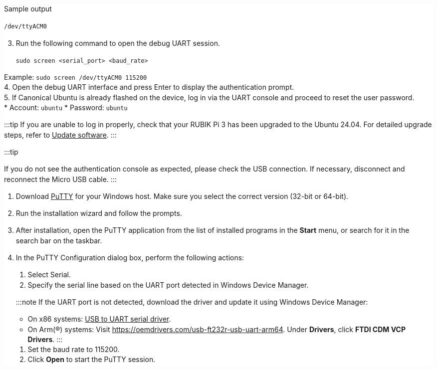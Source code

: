    Sample output

   ```shell
   /dev/ttyACM0
   ```

3. Run the following command to open the debug UART session.  
   ```shell
   sudo screen <serial_port> <baud_rate>
   ```
Example: `sudo screen /dev/ttyACM0 115200`  
4. Open the debug UART interface and press Enter to display the authentication prompt.  
5. If Canonical Ubuntu is already flashed on the device, log in via the UART console and proceed to reset the user password.  
    * Account: `ubuntu`
    * Password: `ubuntu`

:::tip
 If you are unable to log in properly, check that your RUBIK Pi 3 has been upgraded to the Ubuntu 24.04. For detailed upgrade steps, refer to [Update software](../2.Update-Software/2.upgrade-ubuntu.md).
:::

:::tip

 If you do not see the authentication console as expected, please check the USB connection. If necessary, disconnect and reconnect the Micro USB cable.
::: 
</TabItem>
<TabItem value="winhost" label="Windows host">

1. Download [PuTTY](https://www.putty.org/) for your Windows host. Make sure you select the correct version (32-bit or 64-bit).  
2. Run the installation wizard and follow the prompts.  
3. After installation, open the PuTTY application from the list of installed programs in the **Start** menu, or search for it in the search bar on the taskbar.  
4. In the PuTTY Configuration dialog box, perform the following actions:  

   1. Select Serial.  
   2. Specify the serial line based on the UART port detected in Windows Device Manager.  

   :::note
   If the UART port is not detected, download the driver and update it using Windows Device Manager:  
   * On x86 systems: [USB to UART serial driver](https://ftdichip.com/wp-content/uploads/2023/09/CDM-v2.12.36.4-WHQL-Certified.zip).  
   * On Arm(®) systems: Visit https://oemdrivers.com/usb-ft232r-usb-uart-arm64. Under **Drivers**, click **FTDI CDM VCP Drivers**.
   :::

   1. Set the baud rate to 115200.  
   2. Click **Open** to start the PuTTY session.  
